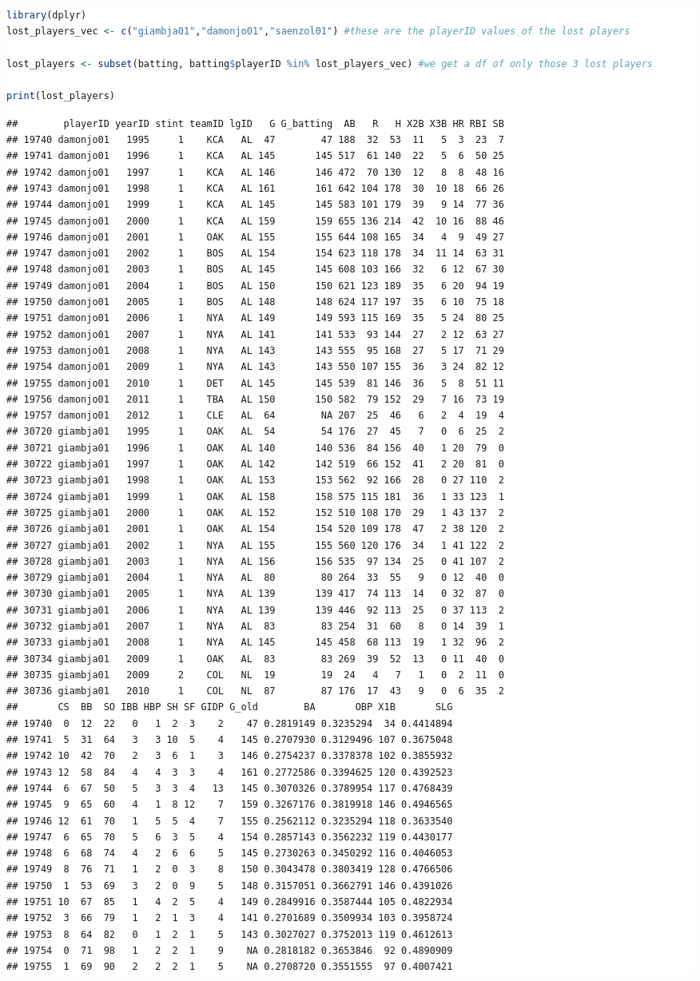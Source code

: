 ```r
library(dplyr)
lost_players_vec <- c("giambja01","damonjo01","saenzol01") #these are the playerID values of the lost players

lost_players <- subset(batting, batting$playerID %in% lost_players_vec) #we get a df of only those 3 lost players

print(lost_players)
```

```
##        playerID yearID stint teamID lgID   G G_batting  AB   R   H X2B X3B HR RBI SB
## 19740 damonjo01   1995     1    KCA   AL  47        47 188  32  53  11   5  3  23  7
## 19741 damonjo01   1996     1    KCA   AL 145       145 517  61 140  22   5  6  50 25
## 19742 damonjo01   1997     1    KCA   AL 146       146 472  70 130  12   8  8  48 16
## 19743 damonjo01   1998     1    KCA   AL 161       161 642 104 178  30  10 18  66 26
## 19744 damonjo01   1999     1    KCA   AL 145       145 583 101 179  39   9 14  77 36
## 19745 damonjo01   2000     1    KCA   AL 159       159 655 136 214  42  10 16  88 46
## 19746 damonjo01   2001     1    OAK   AL 155       155 644 108 165  34   4  9  49 27
## 19747 damonjo01   2002     1    BOS   AL 154       154 623 118 178  34  11 14  63 31
## 19748 damonjo01   2003     1    BOS   AL 145       145 608 103 166  32   6 12  67 30
## 19749 damonjo01   2004     1    BOS   AL 150       150 621 123 189  35   6 20  94 19
## 19750 damonjo01   2005     1    BOS   AL 148       148 624 117 197  35   6 10  75 18
## 19751 damonjo01   2006     1    NYA   AL 149       149 593 115 169  35   5 24  80 25
## 19752 damonjo01   2007     1    NYA   AL 141       141 533  93 144  27   2 12  63 27
## 19753 damonjo01   2008     1    NYA   AL 143       143 555  95 168  27   5 17  71 29
## 19754 damonjo01   2009     1    NYA   AL 143       143 550 107 155  36   3 24  82 12
## 19755 damonjo01   2010     1    DET   AL 145       145 539  81 146  36   5  8  51 11
## 19756 damonjo01   2011     1    TBA   AL 150       150 582  79 152  29   7 16  73 19
## 19757 damonjo01   2012     1    CLE   AL  64        NA 207  25  46   6   2  4  19  4
## 30720 giambja01   1995     1    OAK   AL  54        54 176  27  45   7   0  6  25  2
## 30721 giambja01   1996     1    OAK   AL 140       140 536  84 156  40   1 20  79  0
## 30722 giambja01   1997     1    OAK   AL 142       142 519  66 152  41   2 20  81  0
## 30723 giambja01   1998     1    OAK   AL 153       153 562  92 166  28   0 27 110  2
## 30724 giambja01   1999     1    OAK   AL 158       158 575 115 181  36   1 33 123  1
## 30725 giambja01   2000     1    OAK   AL 152       152 510 108 170  29   1 43 137  2
## 30726 giambja01   2001     1    OAK   AL 154       154 520 109 178  47   2 38 120  2
## 30727 giambja01   2002     1    NYA   AL 155       155 560 120 176  34   1 41 122  2
## 30728 giambja01   2003     1    NYA   AL 156       156 535  97 134  25   0 41 107  2
## 30729 giambja01   2004     1    NYA   AL  80        80 264  33  55   9   0 12  40  0
## 30730 giambja01   2005     1    NYA   AL 139       139 417  74 113  14   0 32  87  0
## 30731 giambja01   2006     1    NYA   AL 139       139 446  92 113  25   0 37 113  2
## 30732 giambja01   2007     1    NYA   AL  83        83 254  31  60   8   0 14  39  1
## 30733 giambja01   2008     1    NYA   AL 145       145 458  68 113  19   1 32  96  2
## 30734 giambja01   2009     1    OAK   AL  83        83 269  39  52  13   0 11  40  0
## 30735 giambja01   2009     2    COL   NL  19        19  24   4   7   1   0  2  11  0
## 30736 giambja01   2010     1    COL   NL  87        87 176  17  43   9   0  6  35  2
##       CS  BB  SO IBB HBP SH SF GIDP G_old        BA       OBP X1B       SLG
## 19740  0  12  22   0   1  2  3    2    47 0.2819149 0.3235294  34 0.4414894
## 19741  5  31  64   3   3 10  5    4   145 0.2707930 0.3129496 107 0.3675048
## 19742 10  42  70   2   3  6  1    3   146 0.2754237 0.3378378 102 0.3855932
## 19743 12  58  84   4   4  3  3    4   161 0.2772586 0.3394625 120 0.4392523
## 19744  6  67  50   5   3  3  4   13   145 0.3070326 0.3789954 117 0.4768439
## 19745  9  65  60   4   1  8 12    7   159 0.3267176 0.3819918 146 0.4946565
## 19746 12  61  70   1   5  5  4    7   155 0.2562112 0.3235294 118 0.3633540
## 19747  6  65  70   5   6  3  5    4   154 0.2857143 0.3562232 119 0.4430177
## 19748  6  68  74   4   2  6  6    5   145 0.2730263 0.3450292 116 0.4046053
## 19749  8  76  71   1   2  0  3    8   150 0.3043478 0.3803419 128 0.4766506
## 19750  1  53  69   3   2  0  9    5   148 0.3157051 0.3662791 146 0.4391026
## 19751 10  67  85   1   4  2  5    4   149 0.2849916 0.3587444 105 0.4822934
## 19752  3  66  79   1   2  1  3    4   141 0.2701689 0.3509934 103 0.3958724
## 19753  8  64  82   0   1  2  1    5   143 0.3027027 0.3752013 119 0.4612613
## 19754  0  71  98   1   2  2  1    9    NA 0.2818182 0.3653846  92 0.4890909
## 19755  1  69  90   2   2  2  1    5    NA 0.2708720 0.3551555  97 0.4007421
```